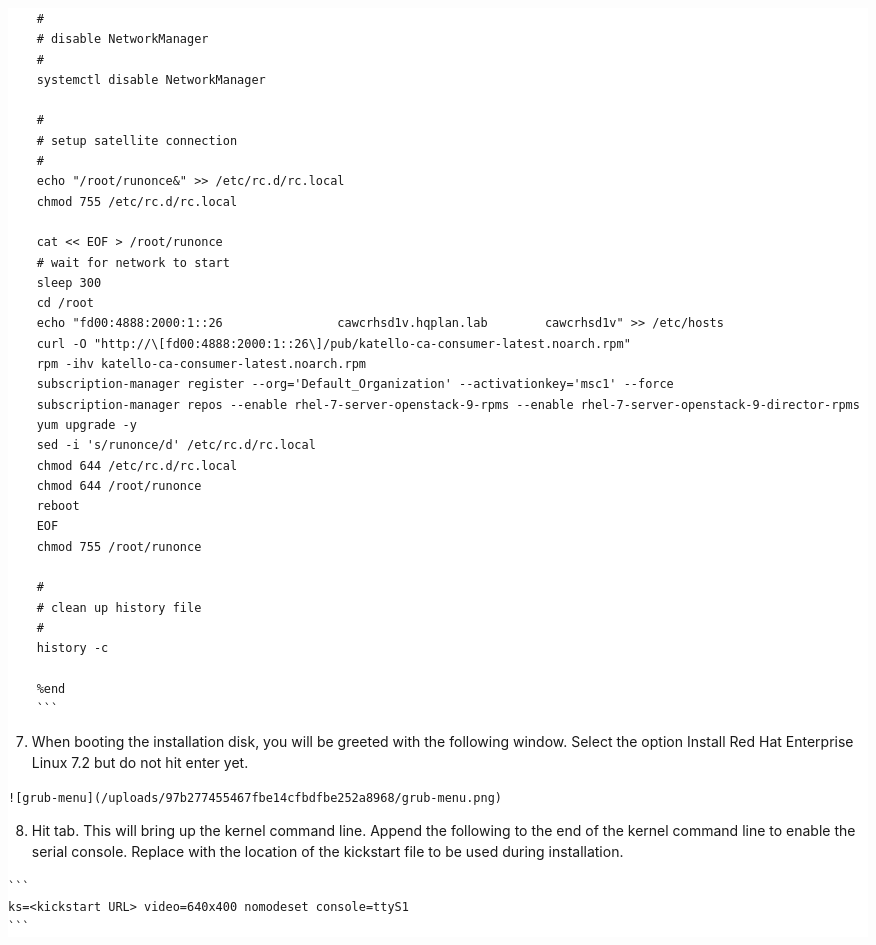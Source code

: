 		#
		# disable NetworkManager
		#
		systemctl disable NetworkManager
		
		#
		# setup satellite connection
		#
		echo "/root/runonce&" >> /etc/rc.d/rc.local
		chmod 755 /etc/rc.d/rc.local
		
		cat << EOF > /root/runonce
		# wait for network to start
		sleep 300
		cd /root
		echo "fd00:4888:2000:1::26                cawcrhsd1v.hqplan.lab        cawcrhsd1v" >> /etc/hosts
		curl -O "http://\[fd00:4888:2000:1::26\]/pub/katello-ca-consumer-latest.noarch.rpm"
		rpm -ihv katello-ca-consumer-latest.noarch.rpm 
		subscription-manager register --org='Default_Organization' --activationkey='msc1' --force
		subscription-manager repos --enable rhel-7-server-openstack-9-rpms --enable rhel-7-server-openstack-9-director-rpms
		yum upgrade -y
		sed -i 's/runonce/d' /etc/rc.d/rc.local
		chmod 644 /etc/rc.d/rc.local
		chmod 644 /root/runonce
		reboot
		EOF
		chmod 755 /root/runonce
		
		#
		# clean up history file
		#
		history -c
		
		%end
		```

  7. When booting the installation disk, you will be greeted with the following window. Select the option Install Red Hat Enterprise Linux 7.2 but do not hit enter yet.

	![grub-menu](/uploads/97b277455467fbe14cfbdfbe252a8968/grub-menu.png)

  8. Hit tab. This will bring up the kernel command line. Append the following to the end of the kernel command line to enable the serial console. Replace <kickstart URL> with the location of the kickstart file to be used during installation.
	
	```
	ks=<kickstart URL> video=640x400 nomodeset console=ttyS1
	```	
